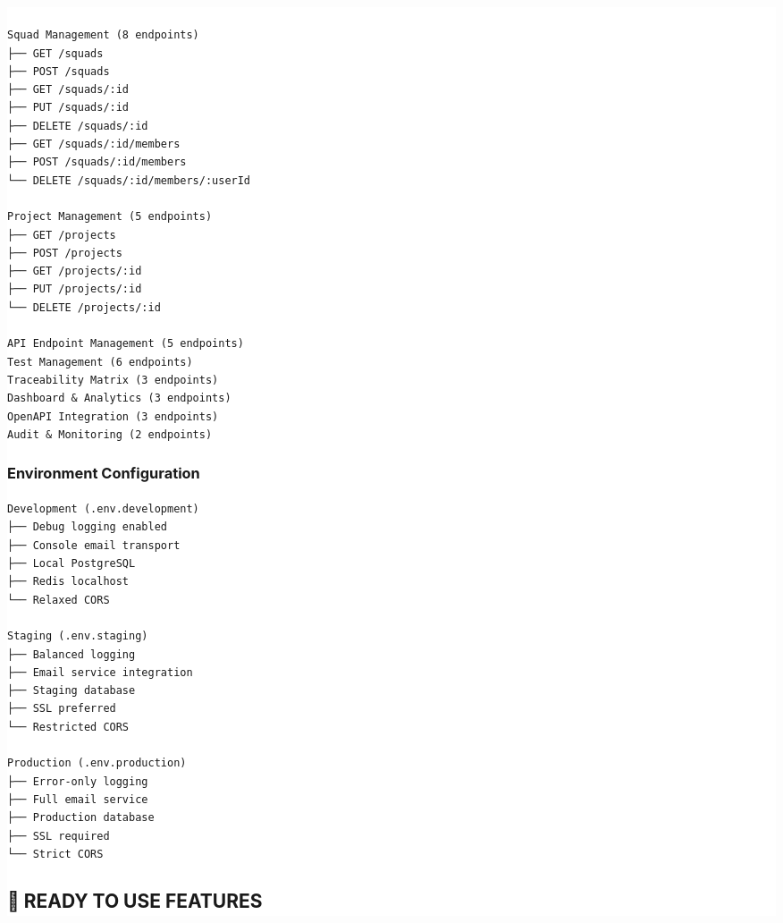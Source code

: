 ```

Squad Management (8 endpoints)
├── GET /squads
├── POST /squads
├── GET /squads/:id
├── PUT /squads/:id
├── DELETE /squads/:id
├── GET /squads/:id/members
├── POST /squads/:id/members
└── DELETE /squads/:id/members/:userId

Project Management (5 endpoints)
├── GET /projects
├── POST /projects
├── GET /projects/:id
├── PUT /projects/:id
└── DELETE /projects/:id

API Endpoint Management (5 endpoints)
Test Management (6 endpoints)
Traceability Matrix (3 endpoints)
Dashboard & Analytics (3 endpoints)
OpenAPI Integration (3 endpoints)
Audit & Monitoring (2 endpoints)
```

### Environment Configuration
```
Development (.env.development)
├── Debug logging enabled
├── Console email transport
├── Local PostgreSQL
├── Redis localhost
└── Relaxed CORS

Staging (.env.staging)
├── Balanced logging
├── Email service integration
├── Staging database
├── SSL preferred
└── Restricted CORS

Production (.env.production)
├── Error-only logging
├── Full email service
├── Production database
├── SSL required
└── Strict CORS
```

## 🎯 READY TO USE FEATURES
